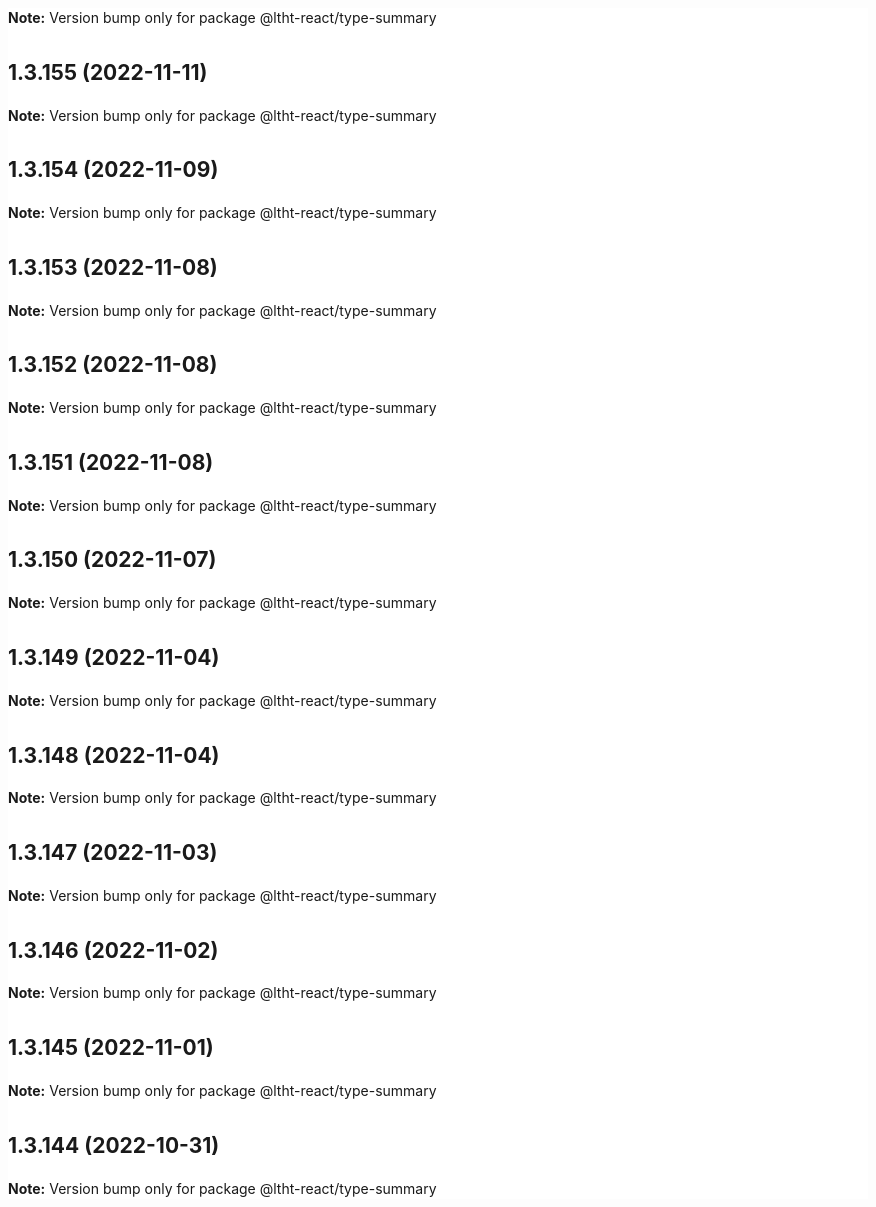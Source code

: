 **Note:** Version bump only for package @ltht-react/type-summary

## 1.3.155 (2022-11-11)

**Note:** Version bump only for package @ltht-react/type-summary

## 1.3.154 (2022-11-09)

**Note:** Version bump only for package @ltht-react/type-summary

## 1.3.153 (2022-11-08)

**Note:** Version bump only for package @ltht-react/type-summary

## 1.3.152 (2022-11-08)

**Note:** Version bump only for package @ltht-react/type-summary

## 1.3.151 (2022-11-08)

**Note:** Version bump only for package @ltht-react/type-summary

## 1.3.150 (2022-11-07)

**Note:** Version bump only for package @ltht-react/type-summary

## 1.3.149 (2022-11-04)

**Note:** Version bump only for package @ltht-react/type-summary

## 1.3.148 (2022-11-04)

**Note:** Version bump only for package @ltht-react/type-summary

## 1.3.147 (2022-11-03)

**Note:** Version bump only for package @ltht-react/type-summary

## 1.3.146 (2022-11-02)

**Note:** Version bump only for package @ltht-react/type-summary

## 1.3.145 (2022-11-01)

**Note:** Version bump only for package @ltht-react/type-summary

## 1.3.144 (2022-10-31)

**Note:** Version bump only for package @ltht-react/type-summary
